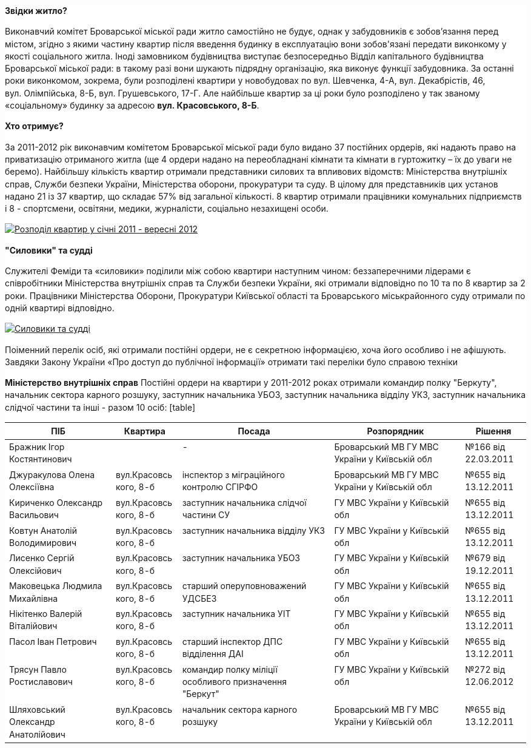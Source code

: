 **Звідки житло?**

Виконавчий комітет Броварської міської ради житло самостійно не будує, однак у забудовників є зобов’язання перед містом, згідно з якими частину квартир після введення будинку в експлуатацію вони зобов'язані передати виконкому у якості соціального житла. Іноді замовником будівництва виступає безпосередньо Відділ капітального будівництва Броварської міської ради: в такому разі вони шукають підрядну організацію, яка виконує функції забудовника. За останні роки виконкомом, зокрема, були розподілені квартири у новобудовах по вул. Шевченка, 4-А, вул. Декабрістів, 46, вул. Олімпійська, 8-Б, вул. Грушевського, 17-Г. Але найбільше квартир за ці роки було розподілено у так званому «соціальному» будинку за адресою **вул. Красовського, 8-Б**.

**Хто отримує?**

За 2011-2012 рік виконавчим комітетом Броварської міської ради було видано 37 постійних ордерів, які надають право на приватизацію отриманого житла (ще 4 ордери надано на переобладнані кімнати та кімнати в гуртожитку – їх до уваги не беремо). Найбільшу кількість квартир отримали представники силових та впливових відомств: Міністерства внутрішніх справ, Служби безпеки України, Міністерства оборони, прокуратури та суду. В цілому для представників цих установ надано 21 із 37 квартир, що складає 57% від загальної кількості. 8 квартир отримали працівники комунальних підприємств і 8 - спортсмени, освітяни, медики, журналісти, соціально незахищені особи.

[![](https://mpz.brovary.org/wp-content/uploads/2012/10/Untitled1.png "Розподіл квартир у січні 2011 - вересні 2012")](https://mpz.brovary.org/wp-content/uploads/2012/10/Untitled1.png)

**"Силовики" та судді**

Служителі Феміди та «силовики» поділили між собою квартири наступним чином: беззаперечними лідерами є співробітники Міністерства внутрішніх справ та Служби безпеки України, які отримали відповідно по 10 та по 8 квартир за 2 роки. Працівники Міністерства Оборони, Прокуратури Київської області та Броварського міськрайонного суду отримали по одній квартирі відповідно.

[![](https://mpz.brovary.org/wp-content/uploads/2012/10/Untitled2.png "Силовики та судді")](https://mpz.brovary.org/wp-content/uploads/2012/10/Untitled2.png)

Поіменний перелік осіб, які отримали постійні ордери, не є секретною інформацією, хоча його особливо і не афішують. Завдяки Закону України «Про доступ до публічної інформації» отримати такі переліки було справою техніки

**Міністерство внутрішніх справ** Постійні ордери на квартири у 2011-2012 роках отримали командир полку "Беркуту", начальник сектора карного розшуку, заступник начальника УБОЗ, заступник начальника відділу УКЗ, заступник начальника слідчої частини та інші - разом 10 осіб: \[table\]

    
| ПІБ | Квартира | Посада | Розпорядник | Рішення |
| --- | --- | --- | --- | --- |
| Бражник Ігор Костянтинович |  | \- | Броварський МВ ГУ МВС України у Київській обл | №166 від 22.03.2011 |
| Джуракулова Олена Олексіївна | вул.Красовського, 8-б | інспектор з міграційного контролю СГІРФО | Броварський МВ ГУ МВС України у Київській обл | №655 від 13.12.2011 |
| Кириченко Олександр Васильович | вул.Красовського, 8-б | заступник начальника слідчої частини СУ | ГУ МВС України у Київській обл | №655 від 13.12.2011 |
| Ковтун Анатолій Володимирович | вул.Красовського, 8-б | заступник начальника відділу УКЗ | ГУ МВС України у Київській обл | №655 від 13.12.2011 |
| Лисенко Сергій Олексійович | вул.Красовського, 8-б | заступник начальника УБОЗ | ГУ МВС України у Київській обл | №679 від 19.12.2011 |
| Маковецька Людмила Михайлівна | вул.Красовського, 8-б | старший оперуповноважений УДСБЕЗ | ГУ МВС України у Київській обл | №655 від 13.12.2011 |
| Нікітенко Валерій Віталійович | вул.Красовського, 8-б | заступник начальника УІТ | ГУ МВС України у Київській обл | №655 від 13.12.2011 |
| Пасол Іван Петрович | вул.Красовського, 8-б | старший інспектор ДПС відділення ДАІ | ГУ МВС України у Київській обл | №655 від 13.12.2011 |
| Трясун Павло Ростиславович | вул.Красовського, 8-б | командир полку міліції особливого призначення "Беркут" | ГУ МВС України у Київській обл | №272 від 12.06.2012 |
| Шляховський Олександр Анатолійович | вул.Красовського, 8-б | начальник сектора карного розшуку | Броварський МВ ГУ МВС України у Київській обл | №655 від 13.12.2011 |
